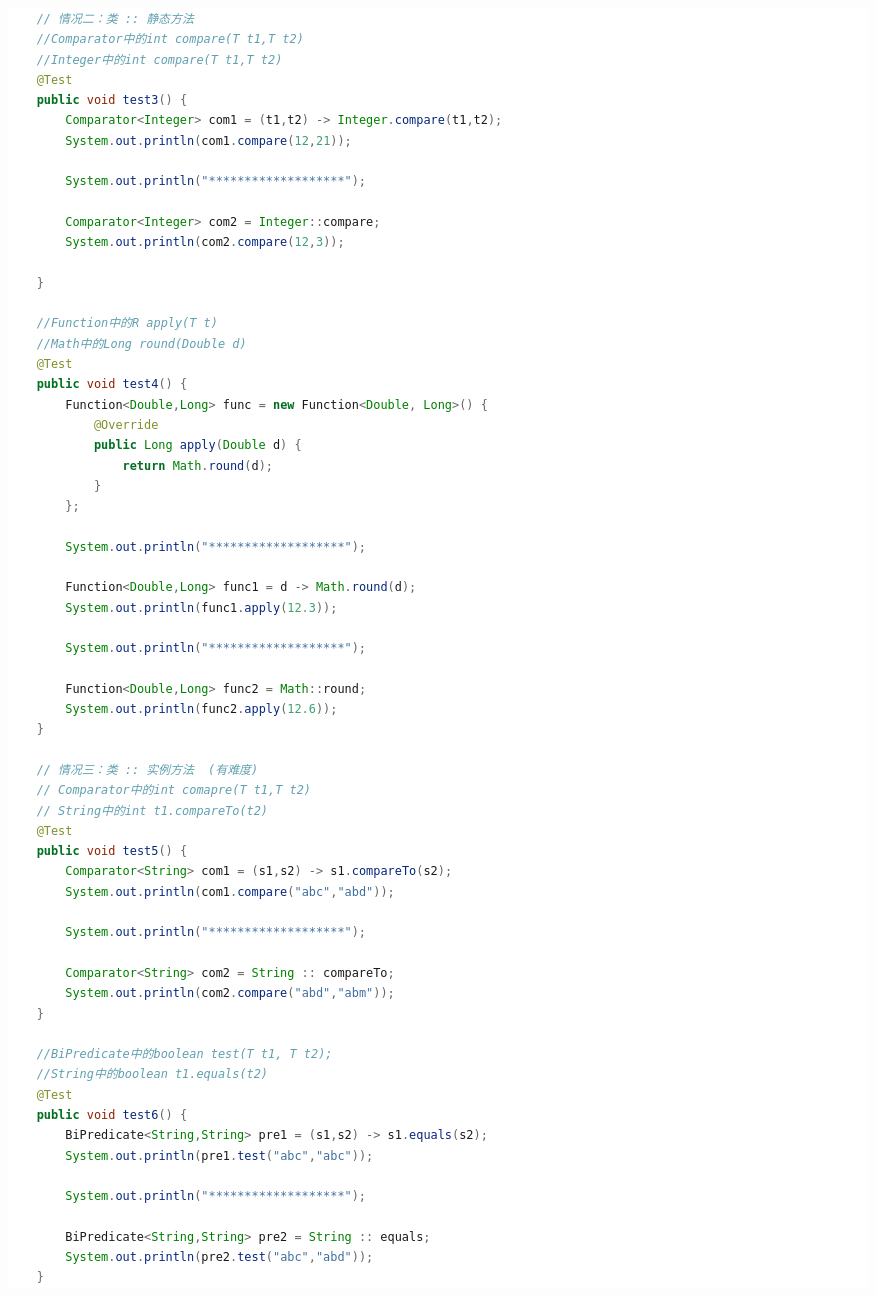 ```java
	// 情况二：类 :: 静态方法
	//Comparator中的int compare(T t1,T t2)
	//Integer中的int compare(T t1,T t2)
	@Test
	public void test3() {
		Comparator<Integer> com1 = (t1,t2) -> Integer.compare(t1,t2);
		System.out.println(com1.compare(12,21));

		System.out.println("*******************");

		Comparator<Integer> com2 = Integer::compare;
		System.out.println(com2.compare(12,3));

	}
	
	//Function中的R apply(T t)
	//Math中的Long round(Double d)
	@Test
	public void test4() {
		Function<Double,Long> func = new Function<Double, Long>() {
			@Override
			public Long apply(Double d) {
				return Math.round(d);
			}
		};

		System.out.println("*******************");

		Function<Double,Long> func1 = d -> Math.round(d);
		System.out.println(func1.apply(12.3));

		System.out.println("*******************");

		Function<Double,Long> func2 = Math::round;
		System.out.println(func2.apply(12.6));
	}

	// 情况三：类 :: 实例方法  (有难度)
	// Comparator中的int comapre(T t1,T t2)
	// String中的int t1.compareTo(t2)
	@Test
	public void test5() {
		Comparator<String> com1 = (s1,s2) -> s1.compareTo(s2);
		System.out.println(com1.compare("abc","abd"));

		System.out.println("*******************");

		Comparator<String> com2 = String :: compareTo;
		System.out.println(com2.compare("abd","abm"));
	}

	//BiPredicate中的boolean test(T t1, T t2);
	//String中的boolean t1.equals(t2)
	@Test
	public void test6() {
		BiPredicate<String,String> pre1 = (s1,s2) -> s1.equals(s2);
		System.out.println(pre1.test("abc","abc"));

		System.out.println("*******************");
		
		BiPredicate<String,String> pre2 = String :: equals;
		System.out.println(pre2.test("abc","abd"));
	}
```